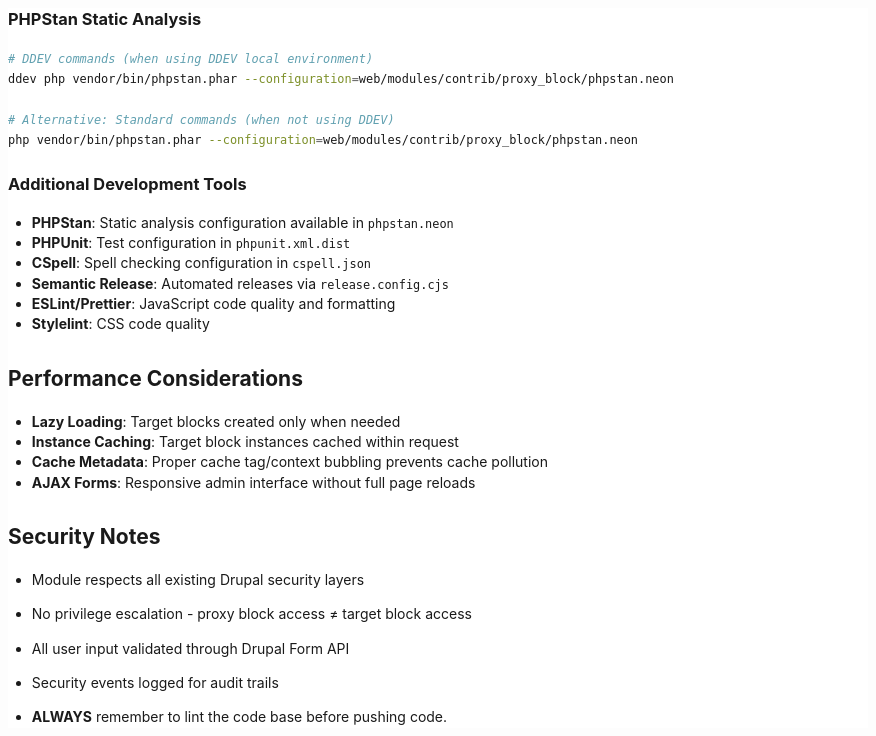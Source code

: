 ### PHPStan Static Analysis

```bash
# DDEV commands (when using DDEV local environment)
ddev php vendor/bin/phpstan.phar --configuration=web/modules/contrib/proxy_block/phpstan.neon

# Alternative: Standard commands (when not using DDEV)
php vendor/bin/phpstan.phar --configuration=web/modules/contrib/proxy_block/phpstan.neon
```

### Additional Development Tools

- **PHPStan**: Static analysis configuration available in `phpstan.neon`
- **PHPUnit**: Test configuration in `phpunit.xml.dist`
- **CSpell**: Spell checking configuration in `cspell.json`
- **Semantic Release**: Automated releases via `release.config.cjs`
- **ESLint/Prettier**: JavaScript code quality and formatting
- **Stylelint**: CSS code quality

## Performance Considerations

- **Lazy Loading**: Target blocks created only when needed
- **Instance Caching**: Target block instances cached within request
- **Cache Metadata**: Proper cache tag/context bubbling prevents cache pollution
- **AJAX Forms**: Responsive admin interface without full page reloads

## Security Notes

- Module respects all existing Drupal security layers
- No privilege escalation - proxy block access ≠ target block access
- All user input validated through Drupal Form API
- Security events logged for audit trails

- **ALWAYS** remember to lint the code base before pushing code.
